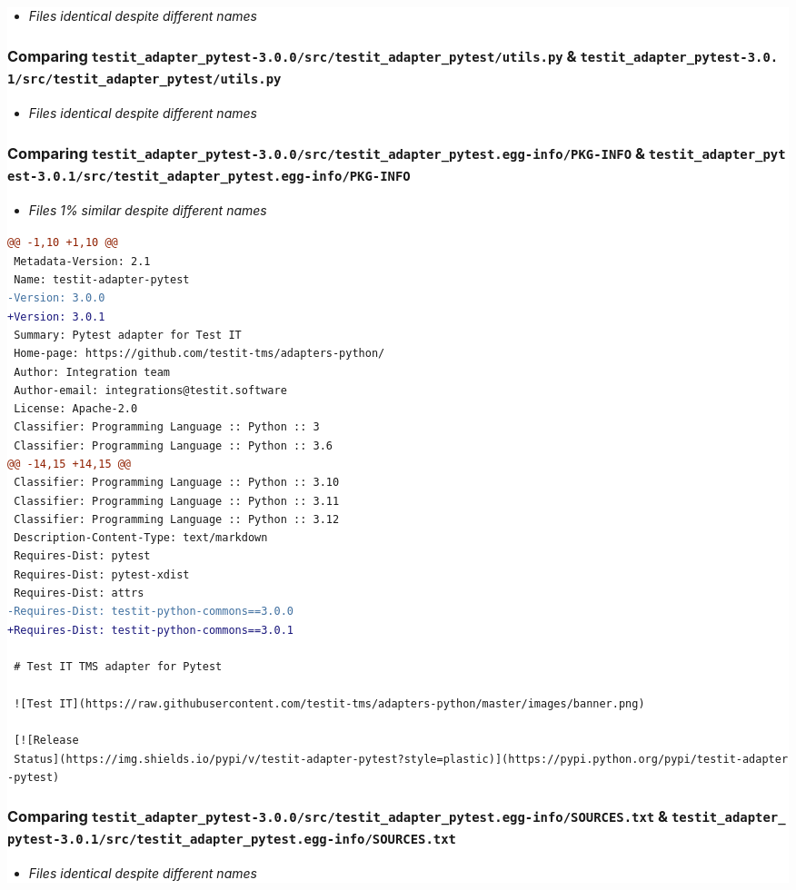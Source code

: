  * *Files identical despite different names*

### Comparing `testit_adapter_pytest-3.0.0/src/testit_adapter_pytest/utils.py` & `testit_adapter_pytest-3.0.1/src/testit_adapter_pytest/utils.py`

 * *Files identical despite different names*

### Comparing `testit_adapter_pytest-3.0.0/src/testit_adapter_pytest.egg-info/PKG-INFO` & `testit_adapter_pytest-3.0.1/src/testit_adapter_pytest.egg-info/PKG-INFO`

 * *Files 1% similar despite different names*

```diff
@@ -1,10 +1,10 @@
 Metadata-Version: 2.1
 Name: testit-adapter-pytest
-Version: 3.0.0
+Version: 3.0.1
 Summary: Pytest adapter for Test IT
 Home-page: https://github.com/testit-tms/adapters-python/
 Author: Integration team
 Author-email: integrations@testit.software
 License: Apache-2.0
 Classifier: Programming Language :: Python :: 3
 Classifier: Programming Language :: Python :: 3.6
@@ -14,15 +14,15 @@
 Classifier: Programming Language :: Python :: 3.10
 Classifier: Programming Language :: Python :: 3.11
 Classifier: Programming Language :: Python :: 3.12
 Description-Content-Type: text/markdown
 Requires-Dist: pytest
 Requires-Dist: pytest-xdist
 Requires-Dist: attrs
-Requires-Dist: testit-python-commons==3.0.0
+Requires-Dist: testit-python-commons==3.0.1
 
 # Test IT TMS adapter for Pytest
 
 ![Test IT](https://raw.githubusercontent.com/testit-tms/adapters-python/master/images/banner.png)
 
 [![Release
 Status](https://img.shields.io/pypi/v/testit-adapter-pytest?style=plastic)](https://pypi.python.org/pypi/testit-adapter-pytest)
```

### Comparing `testit_adapter_pytest-3.0.0/src/testit_adapter_pytest.egg-info/SOURCES.txt` & `testit_adapter_pytest-3.0.1/src/testit_adapter_pytest.egg-info/SOURCES.txt`

 * *Files identical despite different names*


